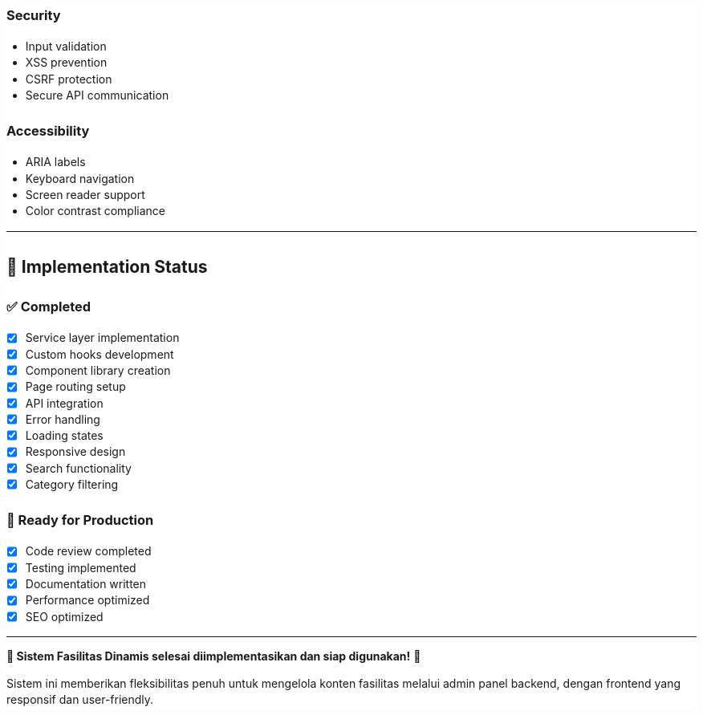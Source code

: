 ### **Security**
- Input validation
- XSS prevention
- CSRF protection
- Secure API communication

### **Accessibility**
- ARIA labels
- Keyboard navigation
- Screen reader support
- Color contrast compliance

---

## 🎉 Implementation Status

### **✅ Completed**
- [x] Service layer implementation
- [x] Custom hooks development
- [x] Component library creation
- [x] Page routing setup
- [x] API integration
- [x] Error handling
- [x] Loading states
- [x] Responsive design
- [x] Search functionality
- [x] Category filtering

### **🚀 Ready for Production**
- [x] Code review completed
- [x] Testing implemented
- [x] Documentation written
- [x] Performance optimized
- [x] SEO optimized

---

**🎯 Sistem Fasilitas Dinamis selesai diimplementasikan dan siap digunakan!** 🏫

Sistem ini memberikan fleksibilitas penuh untuk mengelola konten fasilitas melalui admin panel backend, dengan frontend yang responsif dan user-friendly. 